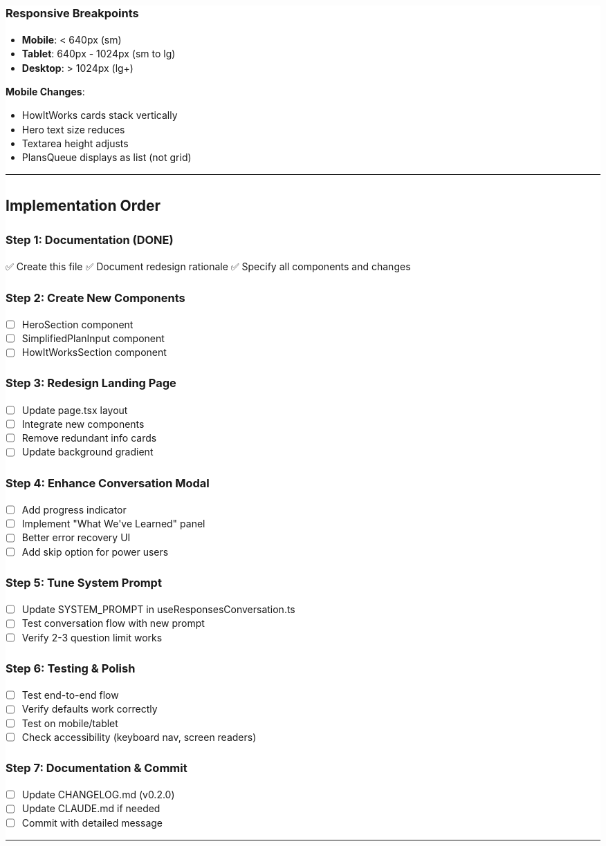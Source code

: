 ### Responsive Breakpoints

- **Mobile**: < 640px (sm)
- **Tablet**: 640px - 1024px (sm to lg)
- **Desktop**: > 1024px (lg+)

**Mobile Changes**:
- HowItWorks cards stack vertically
- Hero text size reduces
- Textarea height adjusts
- PlansQueue displays as list (not grid)

---

## Implementation Order

### Step 1: Documentation (DONE)
✅ Create this file
✅ Document redesign rationale
✅ Specify all components and changes

### Step 2: Create New Components
- [ ] HeroSection component
- [ ] SimplifiedPlanInput component
- [ ] HowItWorksSection component

### Step 3: Redesign Landing Page
- [ ] Update page.tsx layout
- [ ] Integrate new components
- [ ] Remove redundant info cards
- [ ] Update background gradient

### Step 4: Enhance Conversation Modal
- [ ] Add progress indicator
- [ ] Implement "What We've Learned" panel
- [ ] Better error recovery UI
- [ ] Add skip option for power users

### Step 5: Tune System Prompt
- [ ] Update SYSTEM_PROMPT in useResponsesConversation.ts
- [ ] Test conversation flow with new prompt
- [ ] Verify 2-3 question limit works

### Step 6: Testing & Polish
- [ ] Test end-to-end flow
- [ ] Verify defaults work correctly
- [ ] Test on mobile/tablet
- [ ] Check accessibility (keyboard nav, screen readers)

### Step 7: Documentation & Commit
- [ ] Update CHANGELOG.md (v0.2.0)
- [ ] Update CLAUDE.md if needed
- [ ] Commit with detailed message

---